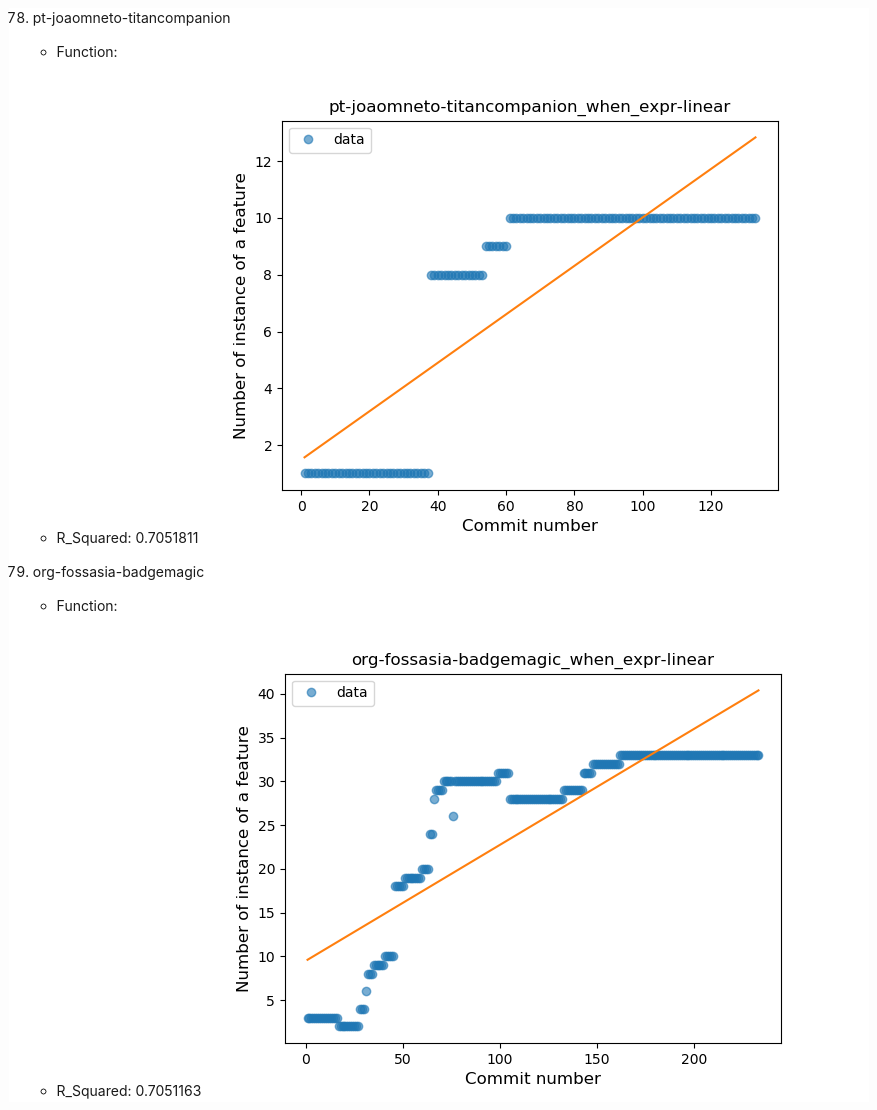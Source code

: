 78. pt-joaomneto-titancompanion

	*  Function: ![equation](http://latex.codecogs.com/svg.latex?0.0854x%20&plus;%201.481203)
	* R_Squared: 0.7051811
 ![pt-joaomneto-titancompanionwhen_expr](../plots/pt-joaomneto-titancompanion_when_expr_T1.png)

79. org-fossasia-badgemagic

	*  Function: ![equation](http://latex.codecogs.com/svg.latex?0.132631x%20&plus;%209.477912)
	* R_Squared: 0.7051163
 ![org-fossasia-badgemagicwhen_expr](../plots/org-fossasia-badgemagic_when_expr_T1.png)
